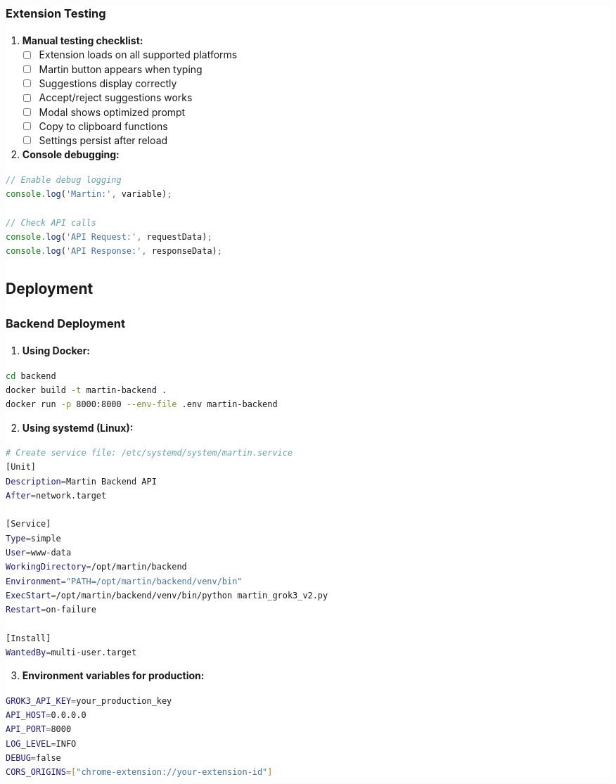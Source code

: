 ### Extension Testing

1. **Manual testing checklist:**
   - [ ] Extension loads on all supported platforms
   - [ ] Martin button appears when typing
   - [ ] Suggestions display correctly
   - [ ] Accept/reject suggestions works
   - [ ] Modal shows optimized prompt
   - [ ] Copy to clipboard functions
   - [ ] Settings persist after reload

2. **Console debugging:**
```javascript
// Enable debug logging
console.log('Martin:', variable);

// Check API calls
console.log('API Request:', requestData);
console.log('API Response:', responseData);
```

## Deployment

### Backend Deployment

1. **Using Docker:**
```bash
cd backend
docker build -t martin-backend .
docker run -p 8000:8000 --env-file .env martin-backend
```

2. **Using systemd (Linux):**
```bash
# Create service file: /etc/systemd/system/martin.service
[Unit]
Description=Martin Backend API
After=network.target

[Service]
Type=simple
User=www-data
WorkingDirectory=/opt/martin/backend
Environment="PATH=/opt/martin/backend/venv/bin"
ExecStart=/opt/martin/backend/venv/bin/python martin_grok3_v2.py
Restart=on-failure

[Install]
WantedBy=multi-user.target
```

3. **Environment variables for production:**
```bash
GROK3_API_KEY=your_production_key
API_HOST=0.0.0.0
API_PORT=8000
LOG_LEVEL=INFO
DEBUG=false
CORS_ORIGINS=["chrome-extension://your-extension-id"]
```
